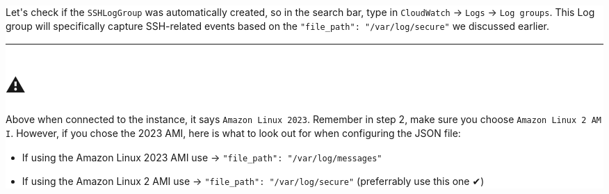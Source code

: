 
Let's check if the `SSHLogGroup` was automatically created, so in the search bar, type in `CloudWatch` → `Logs` → `Log groups`. This Log group will specifically capture SSH-related events based on the `"file_path": "/var/log/secure"` we discussed earlier. 


<hr>

# ⚠️

Above when connected to the instance, it says `Amazon Linux 2023`. Remember in step 2, make sure you choose `Amazon Linux 2 AMI`. However, if you chose the 2023 AMI, here is what to look out for when configuring the JSON file: 

- If using the Amazon Linux 2023 AMI use → `"file_path": "/var/log/messages"` 

- If using the Amazon Linux 2 AMI use → `"file_path": "/var/log/secure"` (preferrably use this one ✔)
